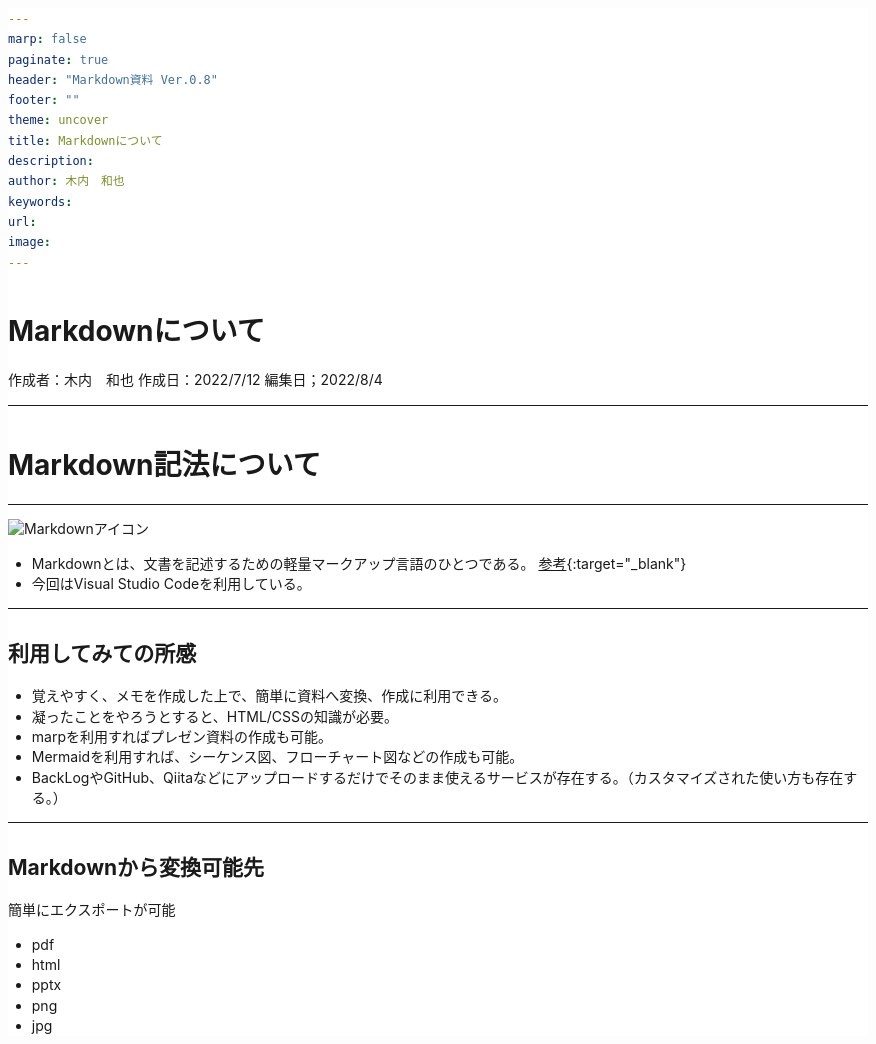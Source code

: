 ```yaml
---
marp: false
paginate: true
header: "Markdown資料 Ver.0.8"
footer: ""
theme: uncover
title: Markdownについて
description: 
author: 木内　和也
keywords:
url: 
image: 
---
```


# Markdownについて
作成者：木内　和也
作成日：2022/7/12
編集日；2022/8/4

---

# Markdown記法について

---

![Markdownアイコン](https://upload.wikimedia.org/wikipedia/commons/4/48/Markdown-mark.svg)
- Markdownとは、文書を記述するための軽量マークアップ言語のひとつである。
[参考](https://ja.wikipedia.org/wiki/Markdown){:target="_blank"}
- 今回はVisual Studio Codeを利用している。

---

## 利用してみての所感
- 覚えやすく、メモを作成した上で、簡単に資料へ変換、作成に利用できる。
- 凝ったことをやろうとすると、HTML/CSSの知識が必要。
- marpを利用すればプレゼン資料の作成も可能。
- Mermaidを利用すれば、シーケンス図、フローチャート図などの作成も可能。
- BackLogやGitHub、Qiitaなどにアップロードするだけでそのまま使えるサービスが存在する。（カスタマイズされた使い方も存在する。）

---

## Markdownから変換可能先

簡単にエクスポートが可能
<div style="text-align:left;">

- pdf
- html
- pptx
- png
- jpg
